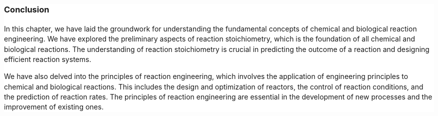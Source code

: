 ### Conclusion

In this chapter, we have laid the groundwork for understanding the fundamental concepts of chemical and biological reaction engineering. We have explored the preliminary aspects of reaction stoichiometry, which is the foundation of all chemical and biological reactions. The understanding of reaction stoichiometry is crucial in predicting the outcome of a reaction and designing efficient reaction systems.

We have also delved into the principles of reaction engineering, which involves the application of engineering principles to chemical and biological reactions. This includes the design and optimization of reactors, the control of reaction conditions, and the prediction of reaction rates. The principles of reaction engineering are essential in the development of new processes and the improvement of existing ones.

